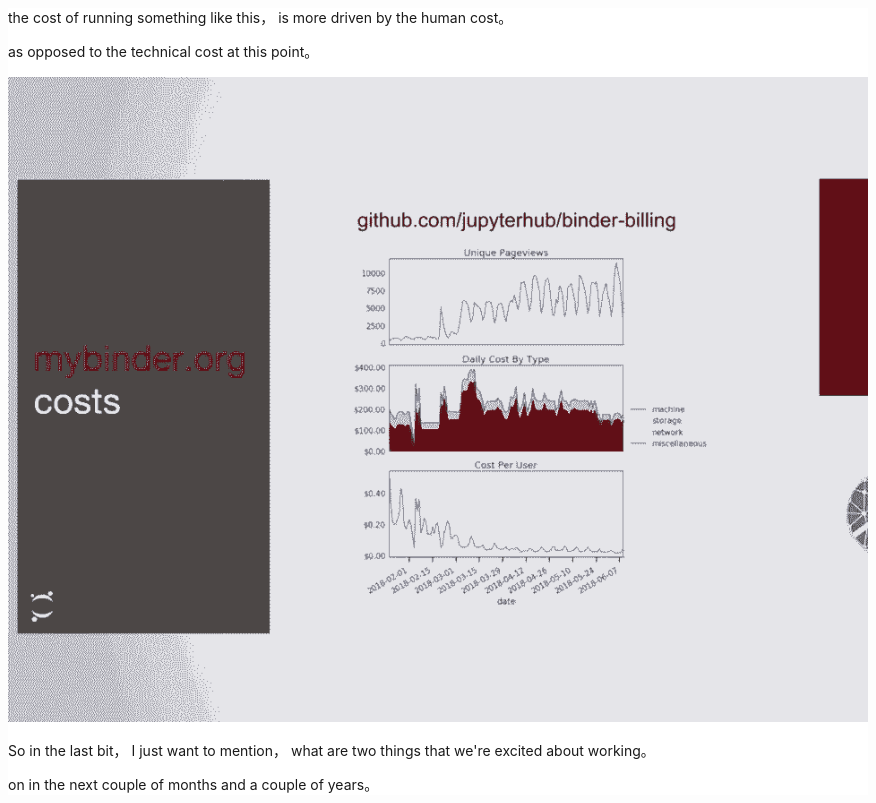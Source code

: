  the cost of running something like this， is more driven by the human cost。

 as opposed to the technical cost at this point。

![](img/0ab3f1495dc35c7ebfa4039ef1653a44_31.png)

 So in the last bit， I just want to mention， what are two things that we're excited about working。

 on in the next couple of months and a couple of years。


